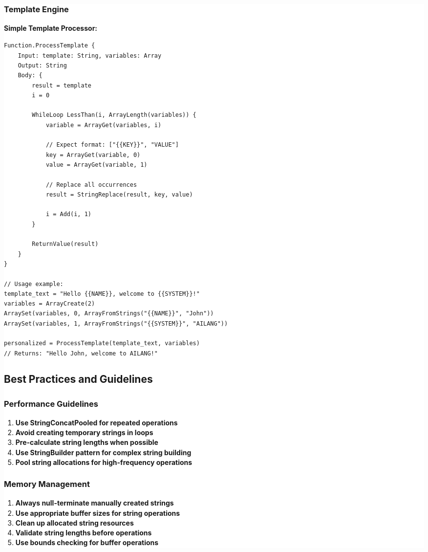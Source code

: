 ### Template Engine

**Simple Template Processor:**
```ailang
Function.ProcessTemplate {
    Input: template: String, variables: Array
    Output: String
    Body: {
        result = template
        i = 0
        
        WhileLoop LessThan(i, ArrayLength(variables)) {
            variable = ArrayGet(variables, i)
            
            // Expect format: ["{{KEY}}", "VALUE"]
            key = ArrayGet(variable, 0)
            value = ArrayGet(variable, 1)
            
            // Replace all occurrences
            result = StringReplace(result, key, value)
            
            i = Add(i, 1)
        }
        
        ReturnValue(result)
    }
}

// Usage example:
template_text = "Hello {{NAME}}, welcome to {{SYSTEM}}!"
variables = ArrayCreate(2)
ArraySet(variables, 0, ArrayFromStrings("{{NAME}}", "John"))
ArraySet(variables, 1, ArrayFromStrings("{{SYSTEM}}", "AILANG"))

personalized = ProcessTemplate(template_text, variables)
// Returns: "Hello John, welcome to AILANG!"
```

## Best Practices and Guidelines

### Performance Guidelines

1. **Use StringConcatPooled for repeated operations**
2. **Avoid creating temporary strings in loops**
3. **Pre-calculate string lengths when possible**
4. **Use StringBuilder pattern for complex string building**
5. **Pool string allocations for high-frequency operations**

### Memory Management

1. **Always null-terminate manually created strings**
2. **Use appropriate buffer sizes for string operations**
3. **Clean up allocated string resources**
4. **Validate string lengths before operations**
5. **Use bounds checking for buffer operations**
